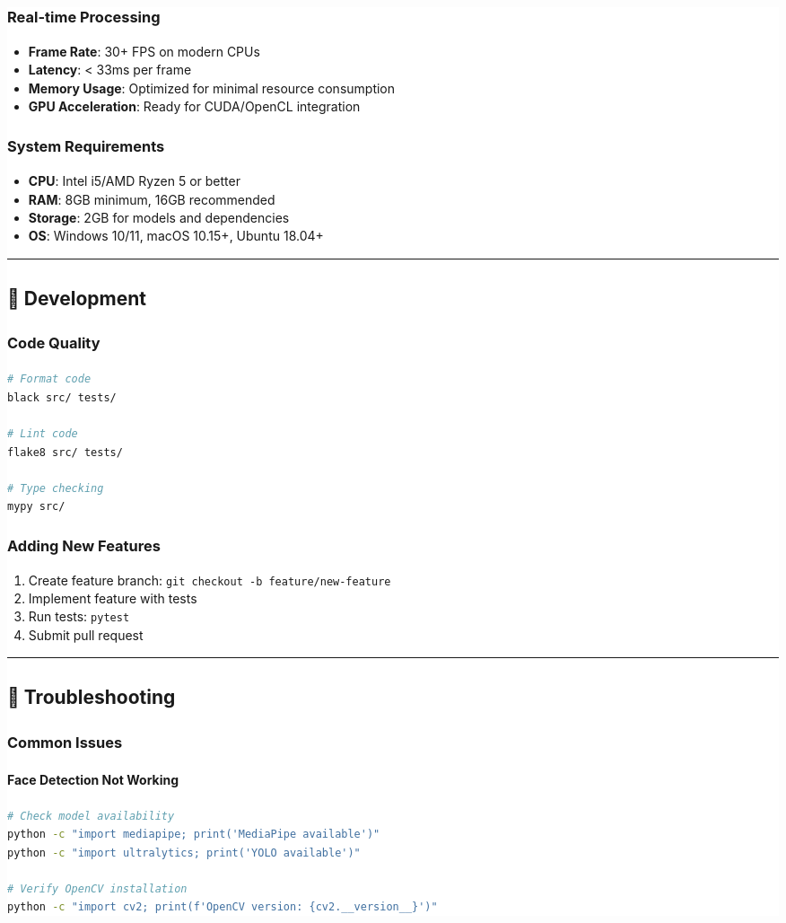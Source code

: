 ### **Real-time Processing**
- **Frame Rate**: 30+ FPS on modern CPUs
- **Latency**: < 33ms per frame
- **Memory Usage**: Optimized for minimal resource consumption
- **GPU Acceleration**: Ready for CUDA/OpenCL integration

### **System Requirements**
- **CPU**: Intel i5/AMD Ryzen 5 or better
- **RAM**: 8GB minimum, 16GB recommended
- **Storage**: 2GB for models and dependencies
- **OS**: Windows 10/11, macOS 10.15+, Ubuntu 18.04+

---

## 🔧 **Development**

### **Code Quality**
```bash
# Format code
black src/ tests/

# Lint code
flake8 src/ tests/

# Type checking
mypy src/
```

### **Adding New Features**
1. Create feature branch: `git checkout -b feature/new-feature`
2. Implement feature with tests
3. Run tests: `pytest`
4. Submit pull request

---

## 🚨 **Troubleshooting**

### **Common Issues**

#### Face Detection Not Working
```bash
# Check model availability
python -c "import mediapipe; print('MediaPipe available')"
python -c "import ultralytics; print('YOLO available')"

# Verify OpenCV installation
python -c "import cv2; print(f'OpenCV version: {cv2.__version__}')"
```
